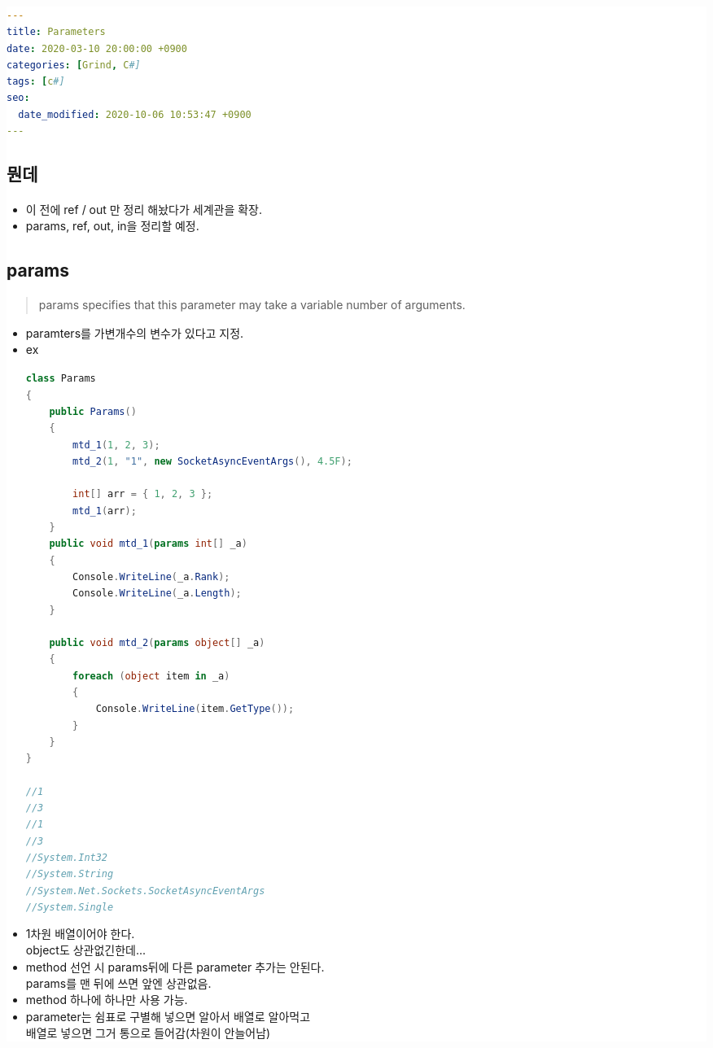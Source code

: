 ```yaml
---
title: Parameters
date: 2020-03-10 20:00:00 +0900
categories: [Grind, C#]
tags: [c#]
seo:
  date_modified: 2020-10-06 10:53:47 +0900
---
```


## 뭔데
- 이 전에 ref / out 만 정리 해놨다가 세계관을 확장.
- params, ref, out, in을 정리할 예정.

## params
> params specifies that this parameter may take a variable number of arguments.

- paramters를 가변개수의 변수가 있다고 지정.
- ex
    ```c#
    class Params
    {
        public Params()
        {
            mtd_1(1, 2, 3);
            mtd_2(1, "1", new SocketAsyncEventArgs(), 4.5F);

            int[] arr = { 1, 2, 3 };
            mtd_1(arr);
        }
        public void mtd_1(params int[] _a)
        {
            Console.WriteLine(_a.Rank);
            Console.WriteLine(_a.Length);
        }

        public void mtd_2(params object[] _a)
        {
            foreach (object item in _a)
            {
                Console.WriteLine(item.GetType());
            }
        }
    }

    //1
    //3
    //1
    //3
    //System.Int32
    //System.String
    //System.Net.Sockets.SocketAsyncEventArgs
    //System.Single
    ```
- 1차원 배열이어야 한다.  
object도 상관없긴한데...
- method 선언 시 params뒤에 다른 parameter 추가는 안된다.  
params를 맨 뒤에 쓰면 앞엔 상관없음.
- method 하나에 하나만 사용 가능.
- parameter는 쉼표로 구별해 넣으면 알아서 배열로 알아먹고  
배열로 넣으면 그거 통으로 들어감(차원이 안늘어남)
